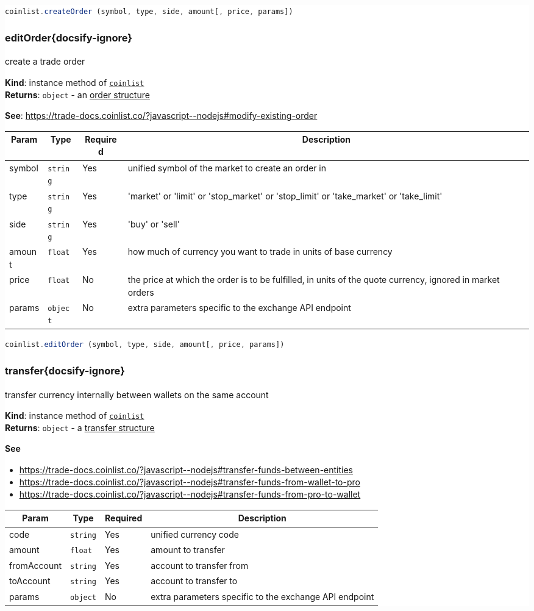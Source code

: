 
```javascript
coinlist.createOrder (symbol, type, side, amount[, price, params])
```


<a name="editOrder" id="editorder"></a>

### editOrder{docsify-ignore}
create a trade order

**Kind**: instance method of [<code>coinlist</code>](#coinlist)  
**Returns**: <code>object</code> - an [order structure](https://docs.ccxt.com/#/?id=order-structure)

**See**: https://trade-docs.coinlist.co/?javascript--nodejs#modify-existing-order  

| Param | Type | Required | Description |
| --- | --- | --- | --- |
| symbol | <code>string</code> | Yes | unified symbol of the market to create an order in |
| type | <code>string</code> | Yes | 'market' or 'limit' or 'stop_market' or 'stop_limit' or 'take_market' or 'take_limit' |
| side | <code>string</code> | Yes | 'buy' or 'sell' |
| amount | <code>float</code> | Yes | how much of currency you want to trade in units of base currency |
| price | <code>float</code> | No | the price at which the order is to be fulfilled, in units of the quote currency, ignored in market orders |
| params | <code>object</code> | No | extra parameters specific to the exchange API endpoint |


```javascript
coinlist.editOrder (symbol, type, side, amount[, price, params])
```


<a name="transfer" id="transfer"></a>

### transfer{docsify-ignore}
transfer currency internally between wallets on the same account

**Kind**: instance method of [<code>coinlist</code>](#coinlist)  
**Returns**: <code>object</code> - a [transfer structure](https://docs.ccxt.com/#/?id=transfer-structure)

**See**

- https://trade-docs.coinlist.co/?javascript--nodejs#transfer-funds-between-entities
- https://trade-docs.coinlist.co/?javascript--nodejs#transfer-funds-from-wallet-to-pro
- https://trade-docs.coinlist.co/?javascript--nodejs#transfer-funds-from-pro-to-wallet


| Param | Type | Required | Description |
| --- | --- | --- | --- |
| code | <code>string</code> | Yes | unified currency code |
| amount | <code>float</code> | Yes | amount to transfer |
| fromAccount | <code>string</code> | Yes | account to transfer from |
| toAccount | <code>string</code> | Yes | account to transfer to |
| params | <code>object</code> | No | extra parameters specific to the exchange API endpoint |
